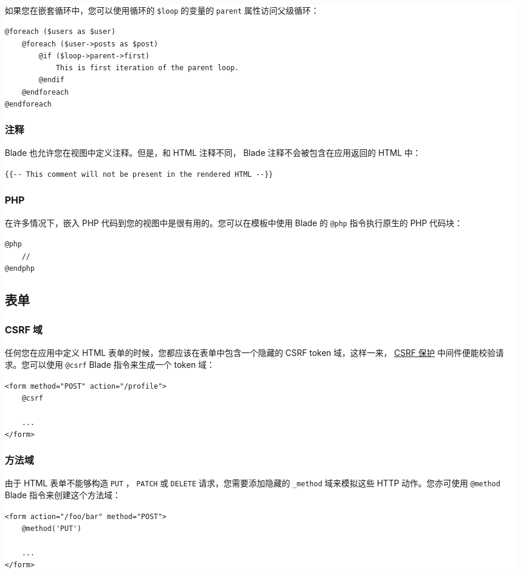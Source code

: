 如果您在嵌套循环中，您可以使用循环的 `$loop` 的变量的 `parent` 属性访问父级循环：

```
@foreach ($users as $user)
    @foreach ($user->posts as $post)
        @if ($loop->parent->first)
            This is first iteration of the parent loop.
        @endif
    @endforeach
@endforeach
```

### 注释

Blade 也允许您在视图中定义注释。但是，和 HTML 注释不同， Blade 注释不会被包含在应用返回的 HTML 中：

```
{{-- This comment will not be present in the rendered HTML --}}
```

### PHP

在许多情况下，嵌入 PHP 代码到您的视图中是很有用的。您可以在模板中使用 Blade 的 `@php` 指令执行原生的 PHP 代码块：

```
@php
    //
@endphp
```

## 表单

### CSRF 域

任何您在应用中定义 HTML 表单的时候，您都应该在表单中包含一个隐藏的 CSRF token 域，这样一来， [CSRF 保护](https://learnku.com/docs/laravel/laravel/8.x/csrf) 中间件便能校验请求。您可以使用 `@csrf` Blade 指令来生成一个 token 域：

```
<form method="POST" action="/profile">
    @csrf

    ...
</form>
```

### 方法域

由于 HTML 表单不能够构造 `PUT` ， `PATCH` 或 `DELETE` 请求，您需要添加隐藏的 `_method` 域来模拟这些 HTTP 动作。您亦可使用 `@method` Blade 指令来创建这个方法域：

```
<form action="/foo/bar" method="POST">
    @method('PUT')

    ...
</form>
```
